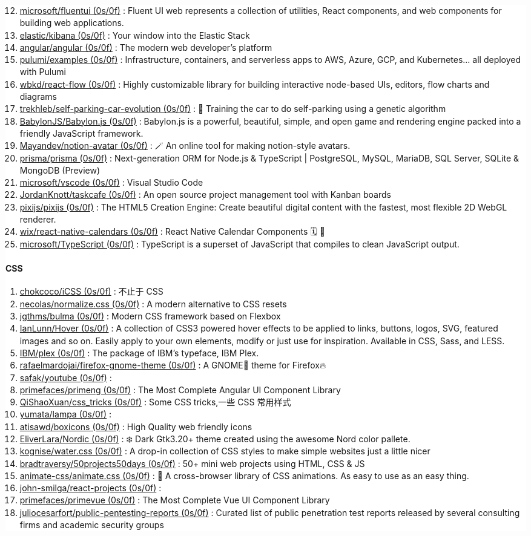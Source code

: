 12. [microsoft/fluentui (0s/0f)](https://github.com/microsoft/fluentui) : Fluent UI web represents a collection of utilities, React components, and web components for building web applications.
13. [elastic/kibana (0s/0f)](https://github.com/elastic/kibana) : Your window into the Elastic Stack
14. [angular/angular (0s/0f)](https://github.com/angular/angular) : The modern web developer’s platform
15. [pulumi/examples (0s/0f)](https://github.com/pulumi/examples) : Infrastructure, containers, and serverless apps to AWS, Azure, GCP, and Kubernetes... all deployed with Pulumi
16. [wbkd/react-flow (0s/0f)](https://github.com/wbkd/react-flow) : Highly customizable library for building interactive node-based UIs, editors, flow charts and diagrams
17. [trekhleb/self-parking-car-evolution (0s/0f)](https://github.com/trekhleb/self-parking-car-evolution) : 🧬 Training the car to do self-parking using a genetic algorithm
18. [BabylonJS/Babylon.js (0s/0f)](https://github.com/BabylonJS/Babylon.js) : Babylon.js is a powerful, beautiful, simple, and open game and rendering engine packed into a friendly JavaScript framework.
19. [Mayandev/notion-avatar (0s/0f)](https://github.com/Mayandev/notion-avatar) : 🪄 An online tool for making notion-style avatars.
20. [prisma/prisma (0s/0f)](https://github.com/prisma/prisma) : Next-generation ORM for Node.js & TypeScript | PostgreSQL, MySQL, MariaDB, SQL Server, SQLite & MongoDB (Preview)
21. [microsoft/vscode (0s/0f)](https://github.com/microsoft/vscode) : Visual Studio Code
22. [JordanKnott/taskcafe (0s/0f)](https://github.com/JordanKnott/taskcafe) : An open source project management tool with Kanban boards
23. [pixijs/pixijs (0s/0f)](https://github.com/pixijs/pixijs) : The HTML5 Creation Engine: Create beautiful digital content with the fastest, most flexible 2D WebGL renderer.
24. [wix/react-native-calendars (0s/0f)](https://github.com/wix/react-native-calendars) : React Native Calendar Components 🗓️ 📆
25. [microsoft/TypeScript (0s/0f)](https://github.com/microsoft/TypeScript) : TypeScript is a superset of JavaScript that compiles to clean JavaScript output.

#### CSS
1. [chokcoco/iCSS (0s/0f)](https://github.com/chokcoco/iCSS) : 不止于 CSS
2. [necolas/normalize.css (0s/0f)](https://github.com/necolas/normalize.css) : A modern alternative to CSS resets
3. [jgthms/bulma (0s/0f)](https://github.com/jgthms/bulma) : Modern CSS framework based on Flexbox
4. [IanLunn/Hover (0s/0f)](https://github.com/IanLunn/Hover) : A collection of CSS3 powered hover effects to be applied to links, buttons, logos, SVG, featured images and so on. Easily apply to your own elements, modify or just use for inspiration. Available in CSS, Sass, and LESS.
5. [IBM/plex (0s/0f)](https://github.com/IBM/plex) : The package of IBM’s typeface, IBM Plex.
6. [rafaelmardojai/firefox-gnome-theme (0s/0f)](https://github.com/rafaelmardojai/firefox-gnome-theme) : A GNOME👣 theme for Firefox🔥
7. [safak/youtube (0s/0f)](https://github.com/safak/youtube) : 
8. [primefaces/primeng (0s/0f)](https://github.com/primefaces/primeng) : The Most Complete Angular UI Component Library
9. [QiShaoXuan/css_tricks (0s/0f)](https://github.com/QiShaoXuan/css_tricks) : Some CSS tricks,一些 CSS 常用样式
10. [yumata/lampa (0s/0f)](https://github.com/yumata/lampa) : 
11. [atisawd/boxicons (0s/0f)](https://github.com/atisawd/boxicons) : High Quality web friendly icons
12. [EliverLara/Nordic (0s/0f)](https://github.com/EliverLara/Nordic) : ❄️ Dark Gtk3.20+ theme created using the awesome Nord color pallete.
13. [kognise/water.css (0s/0f)](https://github.com/kognise/water.css) : A drop-in collection of CSS styles to make simple websites just a little nicer
14. [bradtraversy/50projects50days (0s/0f)](https://github.com/bradtraversy/50projects50days) : 50+ mini web projects using HTML, CSS & JS
15. [animate-css/animate.css (0s/0f)](https://github.com/animate-css/animate.css) : 🍿 A cross-browser library of CSS animations. As easy to use as an easy thing.
16. [john-smilga/react-projects (0s/0f)](https://github.com/john-smilga/react-projects) : 
17. [primefaces/primevue (0s/0f)](https://github.com/primefaces/primevue) : The Most Complete Vue UI Component Library
18. [juliocesarfort/public-pentesting-reports (0s/0f)](https://github.com/juliocesarfort/public-pentesting-reports) : Curated list of public penetration test reports released by several consulting firms and academic security groups
